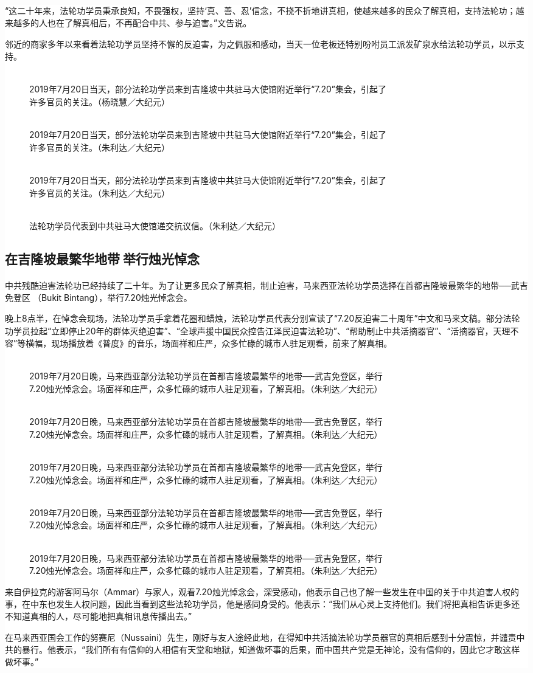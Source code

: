 <p>“这二十年来，法轮功学员秉承良知，不畏强权，坚持‘真、善、忍’信念，不挠不折地讲真相，使越来越多的民众了解真相，支持法轮功；越来越多的人也在了解真相后，不再配合中共、参与迫害。”文告说。</p>
<p>邻近的商家多年以来看着法轮功学员坚持不懈的反迫害，为之佩服和感动，当天一位老板还特别吩咐员工派发矿泉水给法轮功学员，以示支持。</p>
<figure id="attachment_11408563" aria-describedby="caption-attachment-11408563" style="width: 600px" class="wp-caption aligncenter"><a target="_blank" href="https://i.epochtimes.com/assets/uploads/2019/07/02_20190720-KL-DSC00010r.jpg"><img class="size-large wp-image-11408563" src="https://i.epochtimes.com/assets/uploads/2019/07/02_20190720-KL-DSC00010r-600x410.jpg" alt="" width="600" b="410" /></a><figcaption id="caption-attachment-11408563" class="wp-caption-text">2019年7月20日当天，部分法轮功学员来到吉隆坡中共驻马大使馆附近举行“7.20”集会，引起了许多官员的关注。（杨晓慧／大纪元）</figcaption></figure>
<figure id="attachment_11408564" aria-describedby="caption-attachment-11408564" style="width: 600px" class="wp-caption aligncenter"><a target="_blank" href="https://i.epochtimes.com/assets/uploads/2019/07/02_20190720-KL-DSC04809r.jpg"><img class="size-large wp-image-11408564" src="https://i.epochtimes.com/assets/uploads/2019/07/02_20190720-KL-DSC04809r-600x338.jpg" alt="" width="600" b="338" /></a><figcaption id="caption-attachment-11408564" class="wp-caption-text">2019年7月20日当天，部分法轮功学员来到吉隆坡中共驻马大使馆附近举行“7.20”集会，引起了许多官员的关注。（朱利达／大纪元）</figcaption></figure>
<figure id="attachment_11408566" aria-describedby="caption-attachment-11408566" style="width: 600px" class="wp-caption aligncenter"><a target="_blank" href="https://i.epochtimes.com/assets/uploads/2019/07/03_20190720-KL-DSC04845r.jpg"><img class="size-large wp-image-11408566" src="https://i.epochtimes.com/assets/uploads/2019/07/03_20190720-KL-DSC04845r-600x346.jpg" alt="" width="600" b="346" /></a><figcaption id="caption-attachment-11408566" class="wp-caption-text">2019年7月20日当天，部分法轮功学员来到吉隆坡中共驻马大使馆附近举行“7.20”集会，引起了许多官员的关注。（朱利达／大纪元）</figcaption></figure>
<figure id="attachment_11408567" aria-describedby="caption-attachment-11408567" style="width: 600px" class="wp-caption aligncenter"><a target="_blank" href="https://i.epochtimes.com/assets/uploads/2019/07/04_20190720-KL-DSC04751r.jpg"><img class="size-large wp-image-11408567" src="https://i.epochtimes.com/assets/uploads/2019/07/04_20190720-KL-DSC04751r-600x432.jpg" alt="" width="600" b="432" /></a><figcaption id="caption-attachment-11408567" class="wp-caption-text">法轮功学员代表到中共驻马大使馆递交抗议信。（朱利达／大纪元）</figcaption></figure>
<h2><strong>在吉隆坡最繁华地带 举行烛光悼念</strong></h2>
<p>中共残酷迫害法轮功已经持续了二十年。为了让更多民众了解真相，制止迫害，马来西亚法轮功学员选择在首都吉隆坡最繁华的地带──武吉免登区 （Bukit Bintang），举行7.20烛光悼念会。</p>
<p>晚上8点半，在悼念会现场，法轮功学员手拿着花圈和蜡烛，法轮功学员代表分别宣读了“7.20反迫害二十周年”中文和马来文稿。部分法轮功学员拉起“立即停止20年的群体灭绝迫害”、“全球声援中国民众控告江泽民迫害法轮功”、“帮助制止中共活摘器官”、“活摘器官，天理不容”等横幅，现场播放着《普度》的音乐，场面祥和庄严，众多忙碌的城市人驻足观看，前来了解真相。</p>
<figure id="attachment_11408571" aria-describedby="caption-attachment-11408571" style="width: 600px" class="wp-caption aligncenter"><a target="_blank" href="https://i.epochtimes.com/assets/uploads/2019/07/05_20190720-KL-DSC04900r.jpg"><img class="size-large wp-image-11408571" src="https://i.epochtimes.com/assets/uploads/2019/07/05_20190720-KL-DSC04900r-600x338.jpg" alt="" width="600" b="338" /></a><figcaption id="caption-attachment-11408571" class="wp-caption-text">2019年7月20日晚，马来西亚部分法轮功学员在首都吉隆坡最繁华的地带──武吉免登区，举行7.20烛光悼念会。场面祥和庄严，众多忙碌的城市人驻足观看，了解真相。（朱利达／大纪元）</figcaption></figure>
<figure id="attachment_11408572" aria-describedby="caption-attachment-11408572" style="width: 600px" class="wp-caption aligncenter"><a target="_blank" href="https://i.epochtimes.com/assets/uploads/2019/07/05_20190720-KL-DSC04976r.jpg"><img class="size-large wp-image-11408572" src="https://i.epochtimes.com/assets/uploads/2019/07/05_20190720-KL-DSC04976r-600x338.jpg" alt="" width="600" b="338" /></a><figcaption id="caption-attachment-11408572" class="wp-caption-text">2019年7月20日晚，马来西亚部分法轮功学员在首都吉隆坡最繁华的地带──武吉免登区，举行7.20烛光悼念会。场面祥和庄严，众多忙碌的城市人驻足观看，了解真相。（朱利达／大纪元）</figcaption></figure>
<figure id="attachment_11408574" aria-describedby="caption-attachment-11408574" style="width: 600px" class="wp-caption aligncenter"><a target="_blank" href="https://i.epochtimes.com/assets/uploads/2019/07/05_20190720-KL-DSC05016r.jpg"><img class="size-large wp-image-11408574" src="https://i.epochtimes.com/assets/uploads/2019/07/05_20190720-KL-DSC05016r-600x338.jpg" alt="" width="600" b="338" /></a><figcaption id="caption-attachment-11408574" class="wp-caption-text">2019年7月20日晚，马来西亚部分法轮功学员在首都吉隆坡最繁华的地带──武吉免登区，举行7.20烛光悼念会。场面祥和庄严，众多忙碌的城市人驻足观看，了解真相。（朱利达／大纪元）</figcaption></figure>
<figure id="attachment_11408575" aria-describedby="caption-attachment-11408575" style="width: 600px" class="wp-caption aligncenter"><a target="_blank" href="https://i.epochtimes.com/assets/uploads/2019/07/05_20190720-KL-DSC05021r.jpg"><img class="size-large wp-image-11408575" src="https://i.epochtimes.com/assets/uploads/2019/07/05_20190720-KL-DSC05021r-600x365.jpg" alt="" width="600" b="365" /></a><figcaption id="caption-attachment-11408575" class="wp-caption-text">2019年7月20日晚，马来西亚部分法轮功学员在首都吉隆坡最繁华的地带──武吉免登区，举行7.20烛光悼念会。场面祥和庄严，众多忙碌的城市人驻足观看，了解真相。（朱利达／大纪元）</figcaption></figure>
<figure id="attachment_11408576" aria-describedby="caption-attachment-11408576" style="width: 600px" class="wp-caption aligncenter"><a target="_blank" href="https://i.epochtimes.com/assets/uploads/2019/07/05_20190720-KL-DSC05057r.jpg"><img class="size-large wp-image-11408576" src="https://i.epochtimes.com/assets/uploads/2019/07/05_20190720-KL-DSC05057r-600x338.jpg" alt="" width="600" b="338" /></a><figcaption id="caption-attachment-11408576" class="wp-caption-text">2019年7月20日晚，马来西亚部分法轮功学员在首都吉隆坡最繁华的地带──武吉免登区，举行7.20烛光悼念会。场面祥和庄严，众多忙碌的城市人驻足观看，了解真相。（朱利达／大纪元）</figcaption></figure>
<p>来自伊拉克的游客阿马尔（Ammar）与家人，观看7.20烛光悼念会，深受感动，他表示自己也了解一些发生在中国的关于中共迫害人权的事，在中东也发生人权问题，因此当看到这些法轮功学员，他是感同身受的。他表示：“我们从心灵上支持他们。我们将把真相告诉更多还不知道真相的人，尽可能地把真相讯息传播出去。”</p>
<p>在马来西亚国会工作的努赛尼（Nussaini）先生，刚好与友人途经此地，在得知中共活摘法轮功学员器官的真相后感到十分震惊，并谴责中共的暴行。他表示，“我们所有有信仰的人相信有天堂和地狱，知道做坏事的后果，而中国共产党是无神论，没有信仰的，因此它才敢这样做坏事。”</p>